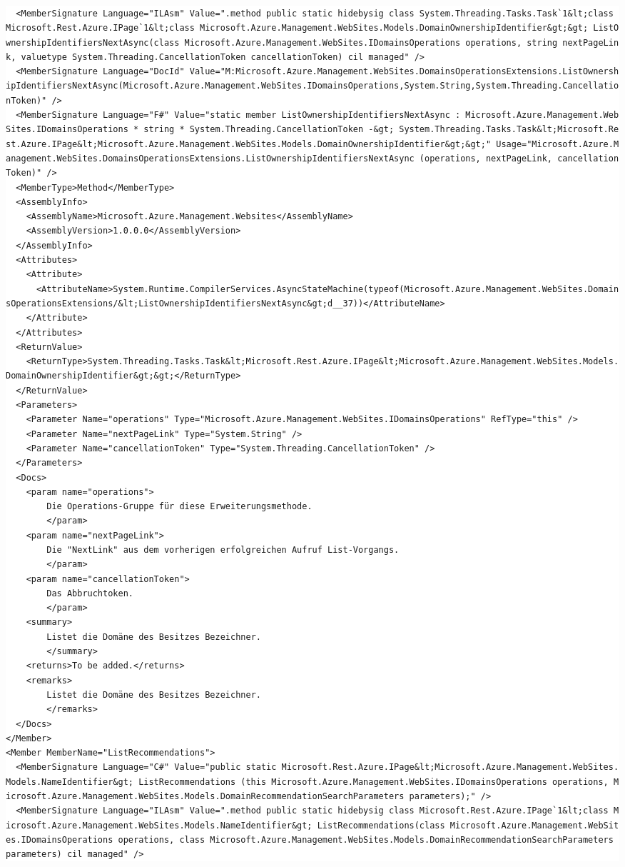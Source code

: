       <MemberSignature Language="ILAsm" Value=".method public static hidebysig class System.Threading.Tasks.Task`1&lt;class Microsoft.Rest.Azure.IPage`1&lt;class Microsoft.Azure.Management.WebSites.Models.DomainOwnershipIdentifier&gt;&gt; ListOwnershipIdentifiersNextAsync(class Microsoft.Azure.Management.WebSites.IDomainsOperations operations, string nextPageLink, valuetype System.Threading.CancellationToken cancellationToken) cil managed" />
      <MemberSignature Language="DocId" Value="M:Microsoft.Azure.Management.WebSites.DomainsOperationsExtensions.ListOwnershipIdentifiersNextAsync(Microsoft.Azure.Management.WebSites.IDomainsOperations,System.String,System.Threading.CancellationToken)" />
      <MemberSignature Language="F#" Value="static member ListOwnershipIdentifiersNextAsync : Microsoft.Azure.Management.WebSites.IDomainsOperations * string * System.Threading.CancellationToken -&gt; System.Threading.Tasks.Task&lt;Microsoft.Rest.Azure.IPage&lt;Microsoft.Azure.Management.WebSites.Models.DomainOwnershipIdentifier&gt;&gt;" Usage="Microsoft.Azure.Management.WebSites.DomainsOperationsExtensions.ListOwnershipIdentifiersNextAsync (operations, nextPageLink, cancellationToken)" />
      <MemberType>Method</MemberType>
      <AssemblyInfo>
        <AssemblyName>Microsoft.Azure.Management.Websites</AssemblyName>
        <AssemblyVersion>1.0.0.0</AssemblyVersion>
      </AssemblyInfo>
      <Attributes>
        <Attribute>
          <AttributeName>System.Runtime.CompilerServices.AsyncStateMachine(typeof(Microsoft.Azure.Management.WebSites.DomainsOperationsExtensions/&lt;ListOwnershipIdentifiersNextAsync&gt;d__37))</AttributeName>
        </Attribute>
      </Attributes>
      <ReturnValue>
        <ReturnType>System.Threading.Tasks.Task&lt;Microsoft.Rest.Azure.IPage&lt;Microsoft.Azure.Management.WebSites.Models.DomainOwnershipIdentifier&gt;&gt;</ReturnType>
      </ReturnValue>
      <Parameters>
        <Parameter Name="operations" Type="Microsoft.Azure.Management.WebSites.IDomainsOperations" RefType="this" />
        <Parameter Name="nextPageLink" Type="System.String" />
        <Parameter Name="cancellationToken" Type="System.Threading.CancellationToken" />
      </Parameters>
      <Docs>
        <param name="operations">
            Die Operations-Gruppe für diese Erweiterungsmethode.
            </param>
        <param name="nextPageLink">
            Die "NextLink" aus dem vorherigen erfolgreichen Aufruf List-Vorgangs.
            </param>
        <param name="cancellationToken">
            Das Abbruchtoken.
            </param>
        <summary>
            Listet die Domäne des Besitzes Bezeichner.
            </summary>
        <returns>To be added.</returns>
        <remarks>
            Listet die Domäne des Besitzes Bezeichner.
            </remarks>
      </Docs>
    </Member>
    <Member MemberName="ListRecommendations">
      <MemberSignature Language="C#" Value="public static Microsoft.Rest.Azure.IPage&lt;Microsoft.Azure.Management.WebSites.Models.NameIdentifier&gt; ListRecommendations (this Microsoft.Azure.Management.WebSites.IDomainsOperations operations, Microsoft.Azure.Management.WebSites.Models.DomainRecommendationSearchParameters parameters);" />
      <MemberSignature Language="ILAsm" Value=".method public static hidebysig class Microsoft.Rest.Azure.IPage`1&lt;class Microsoft.Azure.Management.WebSites.Models.NameIdentifier&gt; ListRecommendations(class Microsoft.Azure.Management.WebSites.IDomainsOperations operations, class Microsoft.Azure.Management.WebSites.Models.DomainRecommendationSearchParameters parameters) cil managed" />